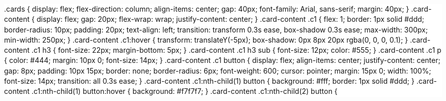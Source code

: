 .cards {
    display: flex;
    flex-direction: column;
    align-items: center;
    gap: 40px;
    font-family: Arial, sans-serif;
    margin: 40px;
}
.card-content {
    display: flex;
    gap: 20px;
    flex-wrap: wrap;
    justify-content: center;
}
.card-content .c1 {
    flex: 1;
    border: 1px solid #ddd;
    border-radius: 10px;
    padding: 20px;
    text-align: left;
    transition: transform 0.3s ease, box-shadow 0.3s ease;
    max-width: 300px;
    min-width: 250px;
}
.card-content .c1:hover {
    transform: translateY(-5px);
    box-shadow: 0px 8px 20px rgba(0, 0, 0, 0.1);
}
.card-content .c1 h3 {
    font-size: 22px;
    margin-bottom: 5px;
}
.card-content .c1 h3 sub {
    font-size: 12px;
    color: #555;
}
.card-content .c1 p {
    color: #444;
    margin: 10px 0;
    font-size: 14px;
}
.card-content .c1 button {
    display: flex;
    align-items: center;
    justify-content: center;
    gap: 8px;
    padding: 10px 15px;
    border: none;
    border-radius: 6px;
    font-weight: 600;
    cursor: pointer;
    margin: 15px 0;
    width: 100%;
    font-size: 14px;
    transition: all 0.3s ease;
}
.card-content .c1:nth-child(1) button {
    background: #fff;
    border: 1px solid #ddd;
}
.card-content .c1:nth-child(1) button:hover {
    background: #f7f7f7;
}
.card-content .c1:nth-child(2) button {